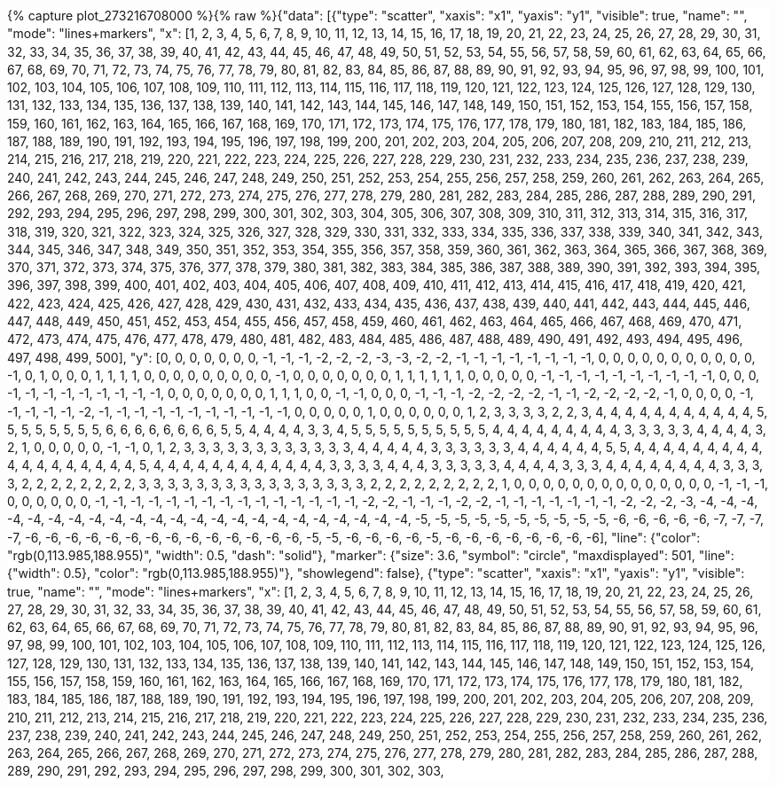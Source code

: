 {% capture plot_273216708000 %}{% raw %}{"data":
[{"type": "scatter", "xaxis": "x1", "yaxis": "y1", "visible": true, "name": "", "mode": "lines+markers", "x": [1, 2, 3, 4, 5, 6, 7, 8, 9, 10, 11, 12, 13, 14, 15, 16, 17, 18, 19, 20, 21, 22, 23, 24, 25, 26, 27, 28, 29, 30, 31, 32, 33, 34, 35, 36, 37, 38, 39, 40, 41, 42, 43, 44, 45, 46, 47, 48, 49, 50, 51, 52, 53, 54, 55, 56, 57, 58, 59, 60, 61, 62, 63, 64, 65, 66, 67, 68, 69, 70, 71, 72, 73, 74, 75, 76, 77, 78, 79, 80, 81, 82, 83, 84, 85, 86, 87, 88, 89, 90, 91, 92, 93, 94, 95, 96, 97, 98, 99, 100, 101, 102, 103, 104, 105, 106, 107, 108, 109, 110, 111, 112, 113, 114, 115, 116, 117, 118, 119, 120, 121, 122, 123, 124, 125, 126, 127, 128, 129, 130, 131, 132, 133, 134, 135, 136, 137, 138, 139, 140, 141, 142, 143, 144, 145, 146, 147, 148, 149, 150, 151, 152, 153, 154, 155, 156, 157, 158, 159, 160, 161, 162, 163, 164, 165, 166, 167, 168, 169, 170, 171, 172, 173, 174, 175, 176, 177, 178, 179, 180, 181, 182, 183, 184, 185, 186, 187, 188, 189, 190, 191, 192, 193, 194, 195, 196, 197, 198, 199, 200, 201, 202, 203, 204, 205, 206, 207, 208, 209, 210, 211, 212, 213, 214, 215, 216, 217, 218, 219, 220, 221, 222, 223, 224, 225, 226, 227, 228, 229, 230, 231, 232, 233, 234, 235, 236, 237, 238, 239, 240, 241, 242, 243, 244, 245, 246, 247, 248, 249, 250, 251, 252, 253, 254, 255, 256, 257, 258, 259, 260, 261, 262, 263, 264, 265, 266, 267, 268, 269, 270, 271, 272, 273, 274, 275, 276, 277, 278, 279, 280, 281, 282, 283, 284, 285, 286, 287, 288, 289, 290, 291, 292, 293, 294, 295, 296, 297, 298, 299, 300, 301, 302, 303, 304, 305, 306, 307, 308, 309, 310, 311, 312, 313, 314, 315, 316, 317, 318, 319, 320, 321, 322, 323, 324, 325, 326, 327, 328, 329, 330, 331, 332, 333, 334, 335, 336, 337, 338, 339, 340, 341, 342, 343, 344, 345, 346, 347, 348, 349, 350, 351, 352, 353, 354, 355, 356, 357, 358, 359, 360, 361, 362, 363, 364, 365, 366, 367, 368, 369, 370, 371, 372, 373, 374, 375, 376, 377, 378, 379, 380, 381, 382, 383, 384, 385, 386, 387, 388, 389, 390, 391, 392, 393, 394, 395, 396, 397, 398, 399, 400, 401, 402, 403, 404, 405, 406, 407, 408, 409, 410, 411, 412, 413, 414, 415, 416, 417, 418, 419, 420, 421, 422, 423, 424, 425, 426, 427, 428, 429, 430, 431, 432, 433, 434, 435, 436, 437, 438, 439, 440, 441, 442, 443, 444, 445, 446, 447, 448, 449, 450, 451, 452, 453, 454, 455, 456, 457, 458, 459, 460, 461, 462, 463, 464, 465, 466, 467, 468, 469, 470, 471, 472, 473, 474, 475, 476, 477, 478, 479, 480, 481, 482, 483, 484, 485, 486, 487, 488, 489, 490, 491, 492, 493, 494, 495, 496, 497, 498, 499, 500], "y": [0, 0, 0, 0, 0, 0, 0, -1, -1, -1, -2, -2, -2, -3, -3, -2, -2, -1, -1, -1, -1, -1, -1, -1, -1, 0, 0, 0, 0, 0, 0, 0, 0, 0, 0, 0, -1, 0, 1, 0, 0, 0, 1, 1, 1, 1, 0, 0, 0, 0, 0, 0, 0, 0, 0, -1, 0, 0, 0, 0, 0, 0, 0, 1, 1, 1, 1, 1, 1, 0, 0, 0, 0, 0, -1, -1, -1, -1, -1, -1, -1, -1, -1, -1, 0, 0, 0, -1, -1, -1, -1, -1, -1, -1, -1, -1, 0, 0, 0, 0, 0, 0, 0, 1, 1, 1, 0, 0, -1, -1, 0, 0, 0, -1, -1, -1, -2, -2, -2, -2, -1, -1, -2, -2, -2, -2, -1, 0, 0, 0, 0, -1, -1, -1, -1, -1, -2, -1, -1, -1, -1, -1, -1, -1, -1, -1, -1, -1, 0, 0, 0, 0, 0, 1, 0, 0, 0, 0, 0, 0, 1, 2, 3, 3, 3, 3, 2, 2, 3, 4, 4, 4, 4, 4, 4, 4, 4, 4, 4, 4, 5, 5, 5, 5, 5, 5, 5, 5, 6, 6, 6, 6, 6, 6, 6, 6, 5, 5, 4, 4, 4, 4, 3, 3, 4, 5, 5, 5, 5, 5, 5, 5, 5, 5, 5, 4, 4, 4, 4, 4, 4, 4, 4, 4, 3, 3, 3, 3, 3, 4, 4, 4, 4, 3, 2, 1, 0, 0, 0, 0, 0, -1, -1, 0, 1, 2, 3, 3, 3, 3, 3, 3, 3, 3, 3, 3, 3, 3, 4, 4, 4, 4, 4, 3, 3, 3, 3, 3, 3, 4, 4, 4, 4, 4, 4, 5, 5, 4, 4, 4, 4, 4, 4, 4, 4, 4, 4, 4, 4, 4, 4, 4, 4, 4, 4, 5, 4, 4, 4, 4, 4, 4, 4, 4, 4, 4, 4, 4, 3, 3, 3, 3, 4, 4, 4, 3, 3, 3, 3, 3, 4, 4, 4, 4, 3, 3, 3, 4, 4, 4, 4, 4, 4, 4, 4, 3, 3, 3, 3, 2, 2, 2, 2, 2, 2, 2, 2, 3, 3, 3, 3, 3, 3, 3, 3, 3, 3, 3, 3, 3, 3, 3, 3, 2, 2, 2, 2, 2, 2, 2, 2, 2, 1, 0, 0, 0, 0, 0, 0, 0, 0, 0, 0, 0, 0, 0, 0, -1, -1, -1, 0, 0, 0, 0, 0, 0, -1, -1, -1, -1, -1, -1, -1, -1, -1, -1, -1, -1, -1, -1, -1, -2, -2, -1, -1, -1, -2, -2, -1, -1, -1, -1, -1, -1, -1, -2, -2, -2, -3, -4, -4, -4, -4, -4, -4, -4, -4, -4, -4, -4, -4, -4, -4, -4, -4, -4, -4, -4, -4, -4, -4, -4, -5, -5, -5, -5, -5, -5, -5, -5, -5, -5, -6, -6, -6, -6, -6, -7, -7, -7, -7, -6, -6, -6, -6, -6, -6, -6, -6, -6, -6, -6, -6, -6, -6, -5, -5, -6, -6, -6, -6, -5, -6, -6, -6, -6, -6, -6, -6, -6], "line": {"color": "rgb(0,113.985,188.955)", "width": 0.5, "dash": "solid"}, "marker": {"size": 3.6, "symbol": "circle", "maxdisplayed": 501, "line": {"width": 0.5}, "color": "rgb(0,113.985,188.955)"}, "showlegend": false}, {"type": "scatter", "xaxis": "x1", "yaxis": "y1", "visible": true, "name": "", "mode": "lines+markers", "x": [1, 2, 3, 4, 5, 6, 7, 8, 9, 10, 11, 12, 13, 14, 15, 16, 17, 18, 19, 20, 21, 22, 23, 24, 25, 26, 27, 28, 29, 30, 31, 32, 33, 34, 35, 36, 37, 38, 39, 40, 41, 42, 43, 44, 45, 46, 47, 48, 49, 50, 51, 52, 53, 54, 55, 56, 57, 58, 59, 60, 61, 62, 63, 64, 65, 66, 67, 68, 69, 70, 71, 72, 73, 74, 75, 76, 77, 78, 79, 80, 81, 82, 83, 84, 85, 86, 87, 88, 89, 90, 91, 92, 93, 94, 95, 96, 97, 98, 99, 100, 101, 102, 103, 104, 105, 106, 107, 108, 109, 110, 111, 112, 113, 114, 115, 116, 117, 118, 119, 120, 121, 122, 123, 124, 125, 126, 127, 128, 129, 130, 131, 132, 133, 134, 135, 136, 137, 138, 139, 140, 141, 142, 143, 144, 145, 146, 147, 148, 149, 150, 151, 152, 153, 154, 155, 156, 157, 158, 159, 160, 161, 162, 163, 164, 165, 166, 167, 168, 169, 170, 171, 172, 173, 174, 175, 176, 177, 178, 179, 180, 181, 182, 183, 184, 185, 186, 187, 188, 189, 190, 191, 192, 193, 194, 195, 196, 197, 198, 199, 200, 201, 202, 203, 204, 205, 206, 207, 208, 209, 210, 211, 212, 213, 214, 215, 216, 217, 218, 219, 220, 221, 222, 223, 224, 225, 226, 227, 228, 229, 230, 231, 232, 233, 234, 235, 236, 237, 238, 239, 240, 241, 242, 243, 244, 245, 246, 247, 248, 249, 250, 251, 252, 253, 254, 255, 256, 257, 258, 259, 260, 261, 262, 263, 264, 265, 266, 267, 268, 269, 270, 271, 272, 273, 274, 275, 276, 277, 278, 279, 280, 281, 282, 283, 284, 285, 286, 287, 288, 289, 290, 291, 292, 293, 294, 295, 296, 297, 298, 299, 300, 301, 302, 303,